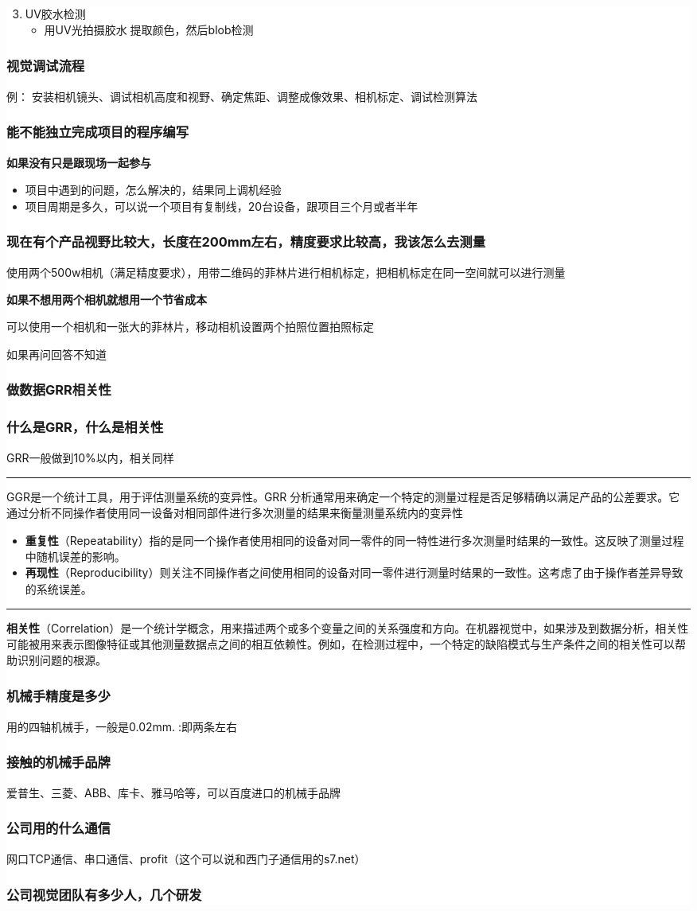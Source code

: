 3. UV胶水检测
   - 用UV光拍摄胶水 提取颜色，然后blob检测

### 视觉调试流程

例： 安装相机镜头、调试相机高度和视野、确定焦距、调整成像效果、相机标定、调试检测算法

### 能不能独立完成项目的程序编写

**如果没有只是跟现场一起参与**

- 项目中遇到的问题，怎么解决的，结果同上调机经验
- 项目周期是多久，可以说一个项目有复制线，20台设备，跟项目三个月或者半年

### 现在有个产品视野比较大，长度在200mm左右，精度要求比较高，我该怎么去测量

使用两个500w相机（满足精度要求），用带二维码的菲林片进行相机标定，把相机标定在同一空间就可以进行测量

**如果不想用两个相机就想用一个节省成本**

可以使用一个相机和一张大的菲林片，移动相机设置两个拍照位置拍照标定

如果再问回答不知道

### 做数据GRR相关性

### 什么是GRR，什么是相关性

GRR一般做到10%以内，相关同样

------

GGR是一个统计工具，用于评估测量系统的变异性。GRR 分析通常用来确定一个特定的测量过程是否足够精确以满足产品的公差要求。它通过分析不同操作者使用同一设备对相同部件进行多次测量的结果来衡量测量系统内的变异性

- **重复性**（Repeatability）指的是同一个操作者使用相同的设备对同一零件的同一特性进行多次测量时结果的一致性。这反映了测量过程中随机误差的影响。
- **再现性**（Reproducibility）则关注不同操作者之间使用相同的设备对同一零件进行测量时结果的一致性。这考虑了由于操作者差异导致的系统误差。

------

**相关性**（Correlation）是一个统计学概念，用来描述两个或多个变量之间的关系强度和方向。在机器视觉中，如果涉及到数据分析，相关性可能被用来表示图像特征或其他测量数据点之间的相互依赖性。例如，在检测过程中，一个特定的缺陷模式与生产条件之间的相关性可以帮助识别问题的根源。

### 机械手精度是多少

用的四轴机械手，一般是0.02mm.   :即两条左右

### 接触的机械手品牌

爱普生、三菱、ABB、库卡、雅马哈等，可以百度进口的机械手品牌

### 公司用的什么通信

网口TCP通信、串口通信、profit（这个可以说和西门子通信用的s7.net）

### 公司视觉团队有多少人，几个研发
